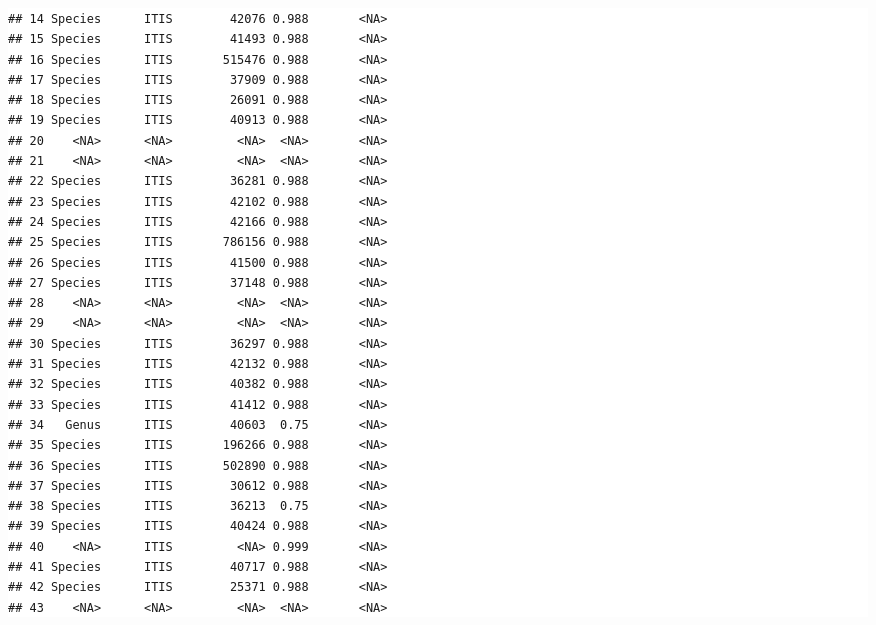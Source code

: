     ## 14 Species      ITIS        42076 0.988       <NA>
    ## 15 Species      ITIS        41493 0.988       <NA>
    ## 16 Species      ITIS       515476 0.988       <NA>
    ## 17 Species      ITIS        37909 0.988       <NA>
    ## 18 Species      ITIS        26091 0.988       <NA>
    ## 19 Species      ITIS        40913 0.988       <NA>
    ## 20    <NA>      <NA>         <NA>  <NA>       <NA>
    ## 21    <NA>      <NA>         <NA>  <NA>       <NA>
    ## 22 Species      ITIS        36281 0.988       <NA>
    ## 23 Species      ITIS        42102 0.988       <NA>
    ## 24 Species      ITIS        42166 0.988       <NA>
    ## 25 Species      ITIS       786156 0.988       <NA>
    ## 26 Species      ITIS        41500 0.988       <NA>
    ## 27 Species      ITIS        37148 0.988       <NA>
    ## 28    <NA>      <NA>         <NA>  <NA>       <NA>
    ## 29    <NA>      <NA>         <NA>  <NA>       <NA>
    ## 30 Species      ITIS        36297 0.988       <NA>
    ## 31 Species      ITIS        42132 0.988       <NA>
    ## 32 Species      ITIS        40382 0.988       <NA>
    ## 33 Species      ITIS        41412 0.988       <NA>
    ## 34   Genus      ITIS        40603  0.75       <NA>
    ## 35 Species      ITIS       196266 0.988       <NA>
    ## 36 Species      ITIS       502890 0.988       <NA>
    ## 37 Species      ITIS        30612 0.988       <NA>
    ## 38 Species      ITIS        36213  0.75       <NA>
    ## 39 Species      ITIS        40424 0.988       <NA>
    ## 40    <NA>      ITIS         <NA> 0.999       <NA>
    ## 41 Species      ITIS        40717 0.988       <NA>
    ## 42 Species      ITIS        25371 0.988       <NA>
    ## 43    <NA>      <NA>         <NA>  <NA>       <NA>